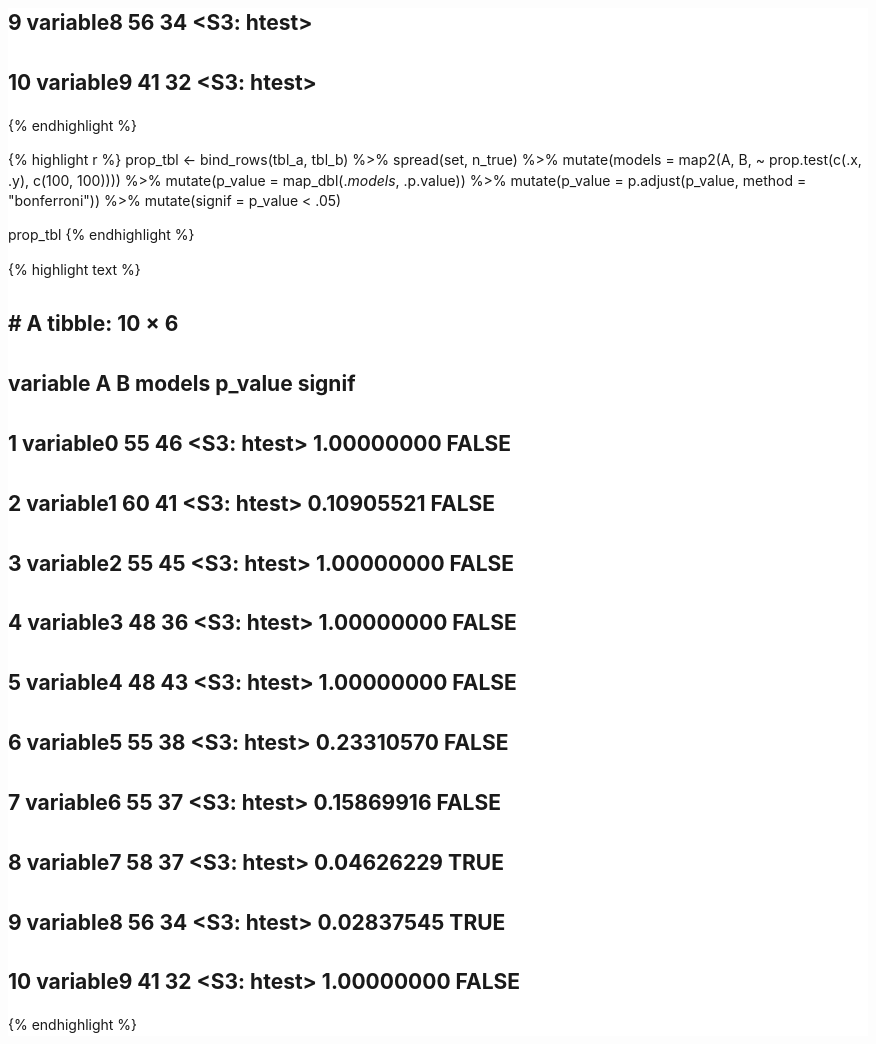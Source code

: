 ## 9  variable8    56    34 <S3: htest>
## 10 variable9    41    32 <S3: htest>
{% endhighlight %}


{% highlight r %}
prop_tbl <- bind_rows(tbl_a, tbl_b) %>%
  spread(set, n_true) %>%
  mutate(models = map2(A, B, ~ prop.test(c(.x, .y), c(100, 100)))) %>%
  mutate(p_value = map_dbl(.$models, ~ .$p.value)) %>%
  mutate(p_value = p.adjust(p_value, method = "bonferroni")) %>%
  mutate(signif = p_value < .05)

prop_tbl
{% endhighlight %}



{% highlight text %}
## # A tibble: 10 × 6
##     variable     A     B      models    p_value signif
##        <chr> <int> <int>      <list>      <dbl>  <lgl>
## 1  variable0    55    46 <S3: htest> 1.00000000  FALSE
## 2  variable1    60    41 <S3: htest> 0.10905521  FALSE
## 3  variable2    55    45 <S3: htest> 1.00000000  FALSE
## 4  variable3    48    36 <S3: htest> 1.00000000  FALSE
## 5  variable4    48    43 <S3: htest> 1.00000000  FALSE
## 6  variable5    55    38 <S3: htest> 0.23310570  FALSE
## 7  variable6    55    37 <S3: htest> 0.15869916  FALSE
## 8  variable7    58    37 <S3: htest> 0.04626229   TRUE
## 9  variable8    56    34 <S3: htest> 0.02837545   TRUE
## 10 variable9    41    32 <S3: htest> 1.00000000  FALSE
{% endhighlight %}
